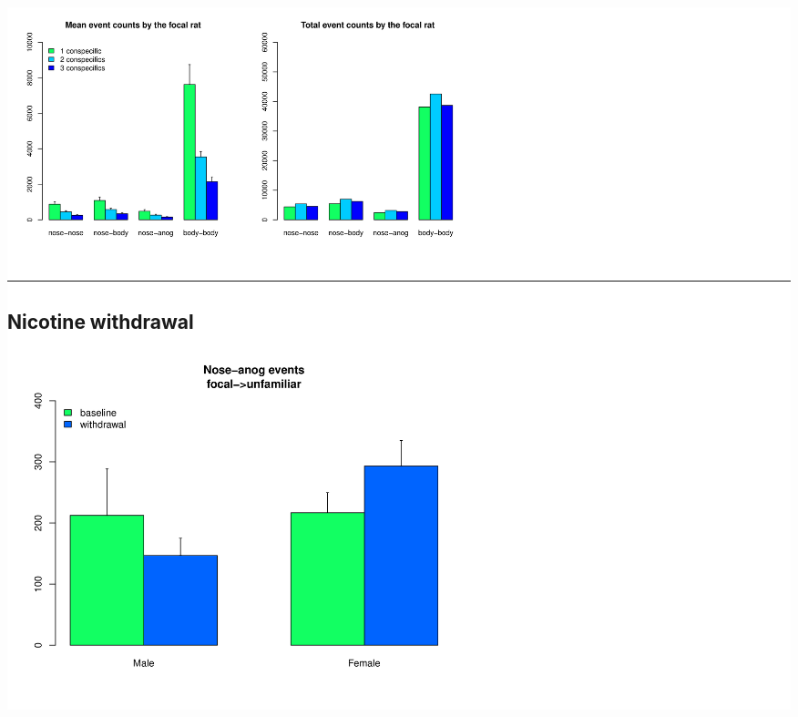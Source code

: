 <img src="./images/deep_learning/mean_total_events.png" width=60%>

---

## Nicotine withdrawal

<img src="./images/deep_learning/withdrawal_nose_anog_sex_diff.png" width=60%>